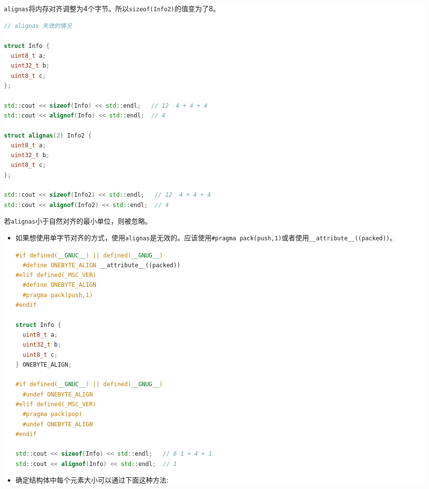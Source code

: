 `alignas`将内存对齐调整为4个字节。所以`sizeof(Info2)`的值变为了8。

```cpp
// alignas 失效的情况

struct Info {
  uint8_t a;
  uint32_t b;
  uint8_t c;
};

std::cout << sizeof(Info) << std::endl;   // 12  4 + 4 + 4
std::cout << alignof(Info) << std::endl;  // 4

struct alignas(2) Info2 {
  uint8_t a;
  uint32_t b;
  uint8_t c;
};

std::cout << sizeof(Info2) << std::endl;   // 12  4 + 4 + 4
std::cout << alignof(Info2) << std::endl;  // 4
```

若`alignas`小于自然对齐的最小单位，则被忽略。

- 如果想使用单字节对齐的方式，使用`alignas`是无效的。应该使用`#pragma pack(push,1)`或者使用`__attribute__((packed))`。

  ```cpp
  #if defined(__GNUC__) || defined(__GNUG__)
    #define ONEBYTE_ALIGN __attribute__((packed))
  #elif defined(_MSC_VER)
    #define ONEBYTE_ALIGN
    #pragma pack(push,1)
  #endif
  
  struct Info {
    uint8_t a;
    uint32_t b;
    uint8_t c;
  } ONEBYTE_ALIGN;
  
  #if defined(__GNUC__) || defined(__GNUG__)
    #undef ONEBYTE_ALIGN
  #elif defined(_MSC_VER)
    #pragma pack(pop)
    #undef ONEBYTE_ALIGN
  #endif
  
  std::cout << sizeof(Info) << std::endl;   // 6 1 + 4 + 1
  std::cout << alignof(Info) << std::endl;  // 1
  ```

- 确定结构体中每个元素大小可以通过下面这种方法:

